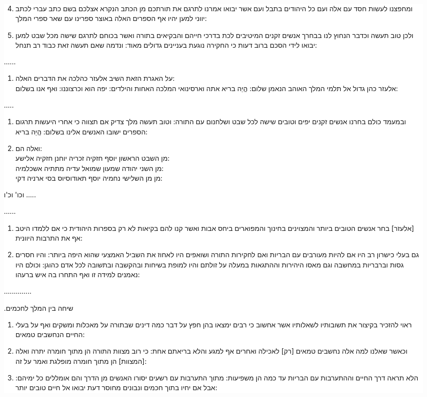 4.  <span dir="rtl">ומחפצנו לעשות חסד עם אלה ועם כל היהודים בתבל ועם אשר
    יבואו אמרנו לתרגם את תורתכם מן הכתב הנקרא אצלכם בשם כתב עברי לכתב
    יווני למען יהיו אף הספרים האלה באוצר ספרינו עם שאר ספרי המלך</span>:

5.  <span dir="rtl">ולכן טוב תעשה וכדבר הנחוץ לנו בבחרך אנשים זקנים
    המיטיבים לכת בדרכי חייהם והבקיאים בתורה ואשר בכוחם לתרגם שישה מכל
    שבט למען יבואו לידי הסכם ברוב דעות כי החקירה נוגעת בעניינים גדולים
    מאוד: ונדמה שאם תעשה זאת כבוד רב תנחל</span>:

<span dir="rtl">......</span>

1.  <span dir="rtl">על האגרת הזאת השיב אלעזר כהלכה את הדברים
    האלה</span>:  
    <span dir="rtl">אלעזר כהן גדול אל תלמי המלך האוהב הנאמן שלום: הֱיֵה
    בריא אתה וארסינואי המלכה האחות והילדים: יפה הוא וכרצוננו: ואף אנו
    בשלום</span>:

<span dir="rtl">.....</span>

1.  <span dir="rtl">ובמעמד כולם בחרנו אנשים זקנים יפים וטובים שישה לכל
    שבט ושלחנום עם התורה: וטוב תעשה מלך צדיק אם תצווה כי אחרי היעשות
    תרגום הספרים ישובו האנשים אלינו בשלום: הֱיֵה בריא</span>:

2.  <span dir="rtl">ואלה הם</span>:  
    <span dir="rtl">מן השבט הראשון יוסף חזקיה זכריה יוחנן חזקיה
    אלישע</span>:  
    <span dir="rtl">מן השני יהודה שמעון שמואל עדיה מתתיה
    אשכלמיה</span>:  
    <span dir="rtl">מן מן השלישי נחמיה יוסף תאודוסיוס בסי ארניה
    דקי</span>:

<span dir="rtl">..... וכו' וכ'ו</span>

<span dir="rtl">......</span>

1.  <span dir="rtl">\[אלעזר\] בחר אנשים הטובים ביותר והמצוינים בחינוך
    והמפוארים ביחס אבות ואשר קנו להם בקיאות לא רק בספרות היהודית כי אם
    ללמדו היטב אף את התרבות היוונית</span>:

2.  <span dir="rtl">גם בעלי כישרון רב היו אם להיות מעורבים עם הבריות ואם
    לחקירות התורה ושואפים היו לאחוז את השביל האמצעי שהוא היפה ביותר:
    והיו חסרים גסות וברבריות במחשבה וגם מאסו היהירות וההתגאות במעלה על
    זולתם והיו למופת בשיחות ובהקשבה ובתשובה לכל אדם כהוגן: וכולם היו
    נאמנים למידה זו ואף התחרו בה איש ברעהו</span>:

<span dir="rtl">..............</span>

<span dir="rtl">שיחה בין המלך לחכמים.</span>

1.  <span dir="rtl">ראוי להזכיר בקיצור את תשובותיו לשאלותיו אשר אחשוב כי
    רבים ימצאו בהן חפץ על דבר כמה דינים שבתורה על מאכלות ומשקים ואף על
    בעלי החיים הנחשבים טמאים</span>:

2.  <span dir="rtl">וכאשר שאלנו למה אלה נחשבים טמאים \[רק\] לאכילה
    ואחרים אף למגע והלא בריאתם אחת: כי רוב מצוות התורה הן מתוך חומרה
    יתרה ואלה \[המצוות\] הן מתוך חומרה מופלגת ואמר על זה</span>:

3.  <span dir="rtl">הלא תראה דרך החיים וההתערבות עם הבריות עד כמה הן
    משפיעות: מתוך התערבות עם רשעים יסורו האנשים מן הדרך והם אומללים כל
    ימיהם: אבל אם יחיו בתוך חכמים ונבונים מחוסר דעת יבואו אל חיים טובים
    יותר</span>:
